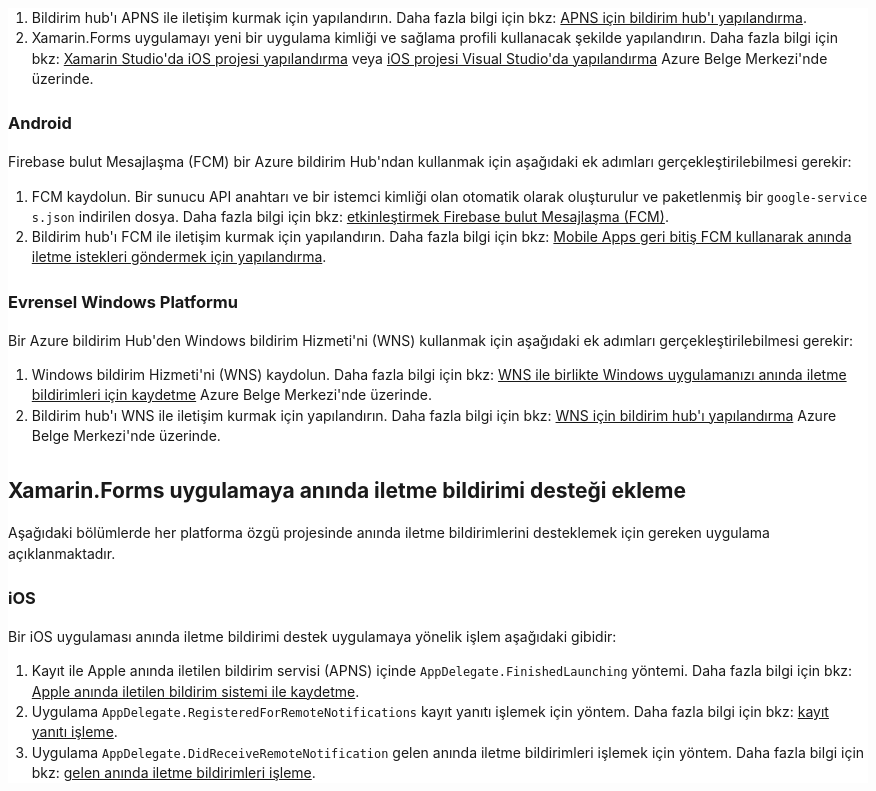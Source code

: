 1. Bildirim hub'ı APNS ile iletişim kurmak için yapılandırın. Daha fazla bilgi için bkz: [APNS için bildirim hub'ı yapılandırma](https://azure.microsoft.com/documentation/articles/app-service-mobile-xamarin-forms-get-started-push/#configure-the-notification-hub-for-apns).
1. Xamarin.Forms uygulamayı yeni bir uygulama kimliği ve sağlama profili kullanacak şekilde yapılandırın. Daha fazla bilgi için bkz: [Xamarin Studio'da iOS projesi yapılandırma](https://azure.microsoft.com/documentation/articles/app-service-mobile-xamarin-forms-get-started-push/#configuring-the-ios-project-in-xamarin-studio) veya [iOS projesi Visual Studio'da yapılandırma](https://azure.microsoft.com/documentation/articles/app-service-mobile-xamarin-forms-get-started-push/#configuring-the-ios-project-in-visual-studio) Azure Belge Merkezi'nde üzerinde.

### <a name="android"></a>Android

Firebase bulut Mesajlaşma (FCM) bir Azure bildirim Hub'ndan kullanmak için aşağıdaki ek adımları gerçekleştirilebilmesi gerekir:

1. FCM kaydolun. Bir sunucu API anahtarı ve bir istemci kimliği olan otomatik olarak oluşturulur ve paketlenmiş bir `google-services.json` indirilen dosya. Daha fazla bilgi için bkz: [etkinleştirmek Firebase bulut Mesajlaşma (FCM)](/azure/app-service-mobile/app-service-mobile-xamarin-forms-get-started-push#enable-firebase-cloud-messaging-fcm).
1. Bildirim hub'ı FCM ile iletişim kurmak için yapılandırın. Daha fazla bilgi için bkz: [Mobile Apps geri bitiş FCM kullanarak anında iletme istekleri göndermek için yapılandırma](/azure/app-service-mobile/app-service-mobile-xamarin-forms-get-started-push#configure-the-mobile-apps-back-end-to-send-push-requests-by-using-fcm).

### <a name="universal-windows-platform"></a>Evrensel Windows Platformu

Bir Azure bildirim Hub'den Windows bildirim Hizmeti'ni (WNS) kullanmak için aşağıdaki ek adımları gerçekleştirilebilmesi gerekir:

1. Windows bildirim Hizmeti'ni (WNS) kaydolun. Daha fazla bilgi için bkz: [WNS ile birlikte Windows uygulamanızı anında iletme bildirimleri için kaydetme](https://azure.microsoft.com/documentation/articles/app-service-mobile-xamarin-forms-get-started-push/#register-your-windows-app-for-push-notifications-with-wns) Azure Belge Merkezi'nde üzerinde.
1. Bildirim hub'ı WNS ile iletişim kurmak için yapılandırın. Daha fazla bilgi için bkz: [WNS için bildirim hub'ı yapılandırma](https://azure.microsoft.com/documentation/articles/app-service-mobile-xamarin-forms-get-started-push/#configure-the-notification-hub-for-wns) Azure Belge Merkezi'nde üzerinde.

## <a name="adding-push-notification-support-to-the-xamarinforms-application"></a>Xamarin.Forms uygulamaya anında iletme bildirimi desteği ekleme

Aşağıdaki bölümlerde her platforma özgü projesinde anında iletme bildirimlerini desteklemek için gereken uygulama açıklanmaktadır.

### <a name="ios"></a>iOS

Bir iOS uygulaması anında iletme bildirimi destek uygulamaya yönelik işlem aşağıdaki gibidir:

1. Kayıt ile Apple anında iletilen bildirim servisi (APNS) içinde `AppDelegate.FinishedLaunching` yöntemi. Daha fazla bilgi için bkz: [Apple anında iletilen bildirim sistemi ile kaydetme](#ios_register).
1. Uygulama `AppDelegate.RegisteredForRemoteNotifications` kayıt yanıtı işlemek için yöntem. Daha fazla bilgi için bkz: [kayıt yanıtı işleme](#ios_registration_response).
1. Uygulama `AppDelegate.DidReceiveRemoteNotification` gelen anında iletme bildirimleri işlemek için yöntem. Daha fazla bilgi için bkz: [gelen anında iletme bildirimleri işleme](#ios_process_incoming).

